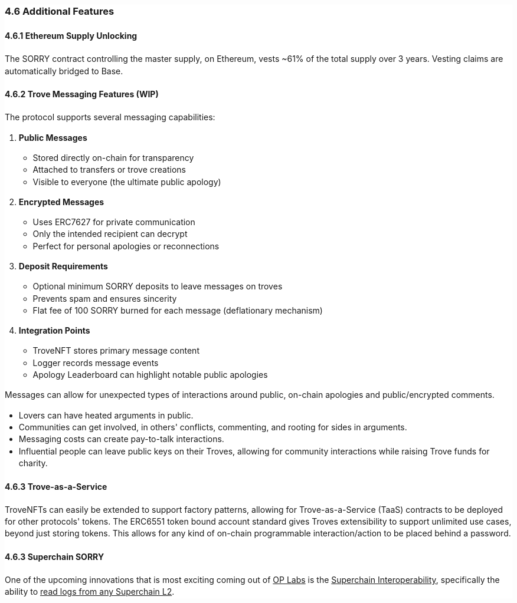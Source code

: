 ### 4.6 Additional Features

#### 4.6.1 Ethereum Supply Unlocking
The SORRY contract controlling the master supply, on Ethereum, vests ~61% of the total supply over 3 years. Vesting claims are automatically bridged to Base.

#### 4.6.2 Trove Messaging Features (WIP)

The protocol supports several messaging capabilities:

1. **Public Messages**
   - Stored directly on-chain for transparency
   - Attached to transfers or trove creations
   - Visible to everyone (the ultimate public apology)

2. **Encrypted Messages**
   - Uses ERC7627 for private communication
   - Only the intended recipient can decrypt
   - Perfect for personal apologies or reconnections

3. **Deposit Requirements**
   - Optional minimum SORRY deposits to leave messages on troves
   - Prevents spam and ensures sincerity
   - Flat fee of 100 SORRY burned for each message (deflationary mechanism)

4. **Integration Points**
   - TroveNFT stores primary message content
   - Logger records message events
   - Apology Leaderboard can highlight notable public apologies

Messages can allow for unexpected types of interactions around public, on-chain apologies and public/encrypted comments.
- Lovers can have heated arguments in public.
- Communities can get involved, in others' conflicts, commenting, and rooting for sides in arguments.
- Messaging costs can create pay-to-talk interactions.
- Influential people can leave public keys on their Troves, allowing for community interactions while raising Trove funds for charity.

#### 4.6.3 Trove-as-a-Service

TroveNFTs can easily be extended to support factory patterns, allowing for Trove-as-a-Service (TaaS) contracts to be deployed 
for other protocols' tokens. The ERC6551 token bound account standard gives Troves extensibility to support unlimited 
use cases, beyond just storing tokens. This allows for any kind of on-chain programmable interaction/action to be placed behind a password.


#### 4.6.3 Superchain SORRY

One of the upcoming innovations that is most exciting coming out of [OP Labs][OP-Labs] is the [Superchain Interoperability][OP-SuperchainERC20], 
specifically the ability to [read logs from any Superchain L2][OP-Interop].


[SORRY Twitter]: https://x.com/sorrydog "SORRY Dog X/Twitter"
[SORRY Website]: https://sorry.dog "SORRY Dog Website"
[SORRY GitHub]: https://github.com/sorrylabs "SORRY Dog GitHub"
[SORRY ENS]: https://sadfaced.eth.limo "SORRY Ethereum Name Service"
[SORRY ENS Base]: https://sorry.base.eth.limo "SORRY Basechain ENS"
[SORRY ENS Chinese]: https://区块链舔狗.eth.limo "Blockchain Licking Dog Chinese ENS"
[SORRY Telegram]: https://t.me/sorrydog_meme "SORRY Telegram"
[ERC404]: https://github.com/Pandora-Labs-Org/erc404 "GitHub - Pandora-Labs-Org/erc404"
[DN404]: https://github.com/Vectorized/dn404 "GitHub - Vectorized/dn404: Implementation of a co-joined ERC20 and ERC721 pair."
[ERC20]: https://eips.ethereum.org/EIPS/eip-20 "ERC-20: ERC-20 Token Standard"
[ERC721]: https://eips.ethereum.org/EIPS/eip-721 "ERC-721: ERC721 Token Standard"
[ERC165]: https://eips.ethereum.org/EIPS/eip-165 "ERC-165: Standard Interface Detection"
[ERC1155]: https://eips.ethereum.org/EIPS/eip-1155 "ERC-1155: Multi-token Standard"
[ERC3525]: https://eips.ethereum.org/EIPS/eip-3525 "ERC-3525: Semi-Fungible Token Standard"
[ERC2612]: https://eips.ethereum.org/EIPS/eip-2612 "ERC-2612: Permit Extension for EIP-20 Signed Approvals (Permit2)"
[ERC2981]: https://eips.ethereum.org/EIPS/eip-2981 "ERC-2981: NFT Royalty Standard"
[ERC4626]: https://eips.ethereum.org/EIPS/eip-4626 "ERC-4626: Tokenized Vaults"
[ERC5114]: https://eips.ethereum.org/EIPS/eip-5114 "ERC-5114: Soulbound Badge"
[ERC6551]: https://eips.ethereum.org/EIPS/eip-6551 "ERC-6551: Non-fungible Token Bound Accounts"
[ERC7496]: https://eips.ethereum.org/EIPS/eip-7496 "ERC-7496: NFT Dynamic Traits"
[ERC7498]: https://eips.ethereum.org/EIPS/eip-7498 "ERC-7498: NFT Redeemables - discovery and use of onchain and offchain redeemables for NFTs. Onchain getters and events facilitate discovery."
[ERC7631]: https://eips.ethereum.org/EIPS/eip-7631 "ERC-7631: Dual Nature Token Pair - fungible ERC-20 token & non-fungible ERC-721 token interlinked."
[ERC7627]: https://eips.ethereum.org/EIPS/eip-7627 "ERC-7627: Secure Messaging Protocol - capability to securely exchange encrypted messages on-chain."
[ERC2848]: https://eips.ethereum.org/EIPS/eip-2848 "ERC-2848: My Own Messages (MOM) - public, always updated, unstoppable, verifiable, message board."
[OP-Interop]: https://docs.optimism.io/interop/reading-logs "Optimism Interoperability - Reading Logs"
[OP-SuperchainERC20]: https://docs.optimism.io/interop/superchain-erc20 "Optimism - SuperchainERC20"
[OP-Token-List]: https://github.com/ethereum-optimism/ethereum-optimism.github.io/blob/main/src/pages/bridged-tokens.md "Optimism - Superchain Token List"
[OP-Labs]: https://oplabs.io/ "OP Labs"
[SmolDapp]: https://github.com/SmolDapp "SmolDapp GitHub"
[TKN]: https://tkn.xyz "TKN Token Name Service"
[TON Blockchain]: https://ton.org "The Open Network"
[MegaETH Blockchain]: https://www.megaeth.com/ "MegaETH"
[Solana Blockchain]: https://solana.com/ "Solana"
[Base Blockchain]: https://base.org/ "Base"